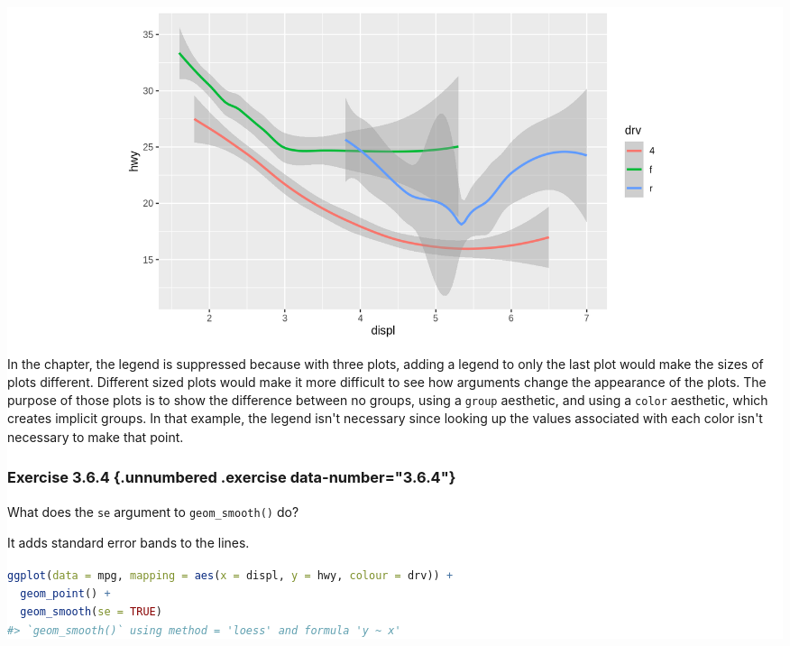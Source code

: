 <img src="visualize_files/figure-html/unnamed-chunk-27-1.png" width="70%" style="display: block; margin: auto;" />

In the chapter, the legend is suppressed because with three plots,
adding a legend to only the last plot would make the sizes of plots different.
Different sized plots would make it more difficult to see how arguments change the appearance of the plots.
The purpose of those plots is to show the difference between no groups, using a `group` aesthetic, and using a `color` aesthetic, which creates implicit groups.
In that example, the legend isn't necessary since looking up the values associated with each color isn't necessary to make that point.

</div>

### Exercise 3.6.4 {.unnumbered .exercise data-number="3.6.4"}

<div class="question">

What does the `se` argument to `geom_smooth()` do?

</div>

<div class="answer">

It adds standard error bands to the lines.


```r
ggplot(data = mpg, mapping = aes(x = displ, y = hwy, colour = drv)) +
  geom_point() +
  geom_smooth(se = TRUE)
#> `geom_smooth()` using method = 'loess' and formula 'y ~ x'
```
